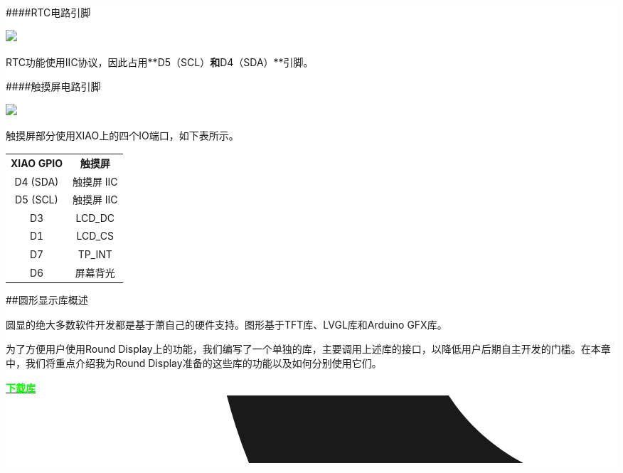 ####RTC电路引脚

<div style={{textAlign:'center'}}><img src="https://files.seeedstudio.com/wiki/round_display_for_xiao/68.png" style={{width:500, height:'auto'}}/></div>

RTC功能使用IIC协议，因此占用**D5（SCL）**和**D4（SDA）**引脚。

####触摸屏电路引脚

<div style={{textAlign:'center'}}><img src="https://files.seeedstudio.com/wiki/round_display_for_xiao/69.png" style={{width:400, height:'auto'}}/></div>

触摸屏部分使用XIAO上的四个IO端口，如下表所示。

<div class="table-center">
    <table align="center">
        <tr>
            <th align="center">XIAO GPIO</th>
            <th align="center">触摸屏</th>
        </tr>
        <tr>
            <td align="center">D4 (SDA)</td>
            <td align="center">触摸屏 IIC</td>
        </tr>
        <tr>
            <td align="center">D5 (SCL)</td>
            <td align="center">触摸屏 IIC</td>
        </tr>
        <tr>
            <td align="center">D3</td>
            <td align="center">LCD_DC</td>
        </tr>
        <tr>
            <td align="center">D1</td>
            <td align="center">LCD_CS</td>
        </tr>
        <tr>
            <td align="center">D7</td>
            <td align="center">TP_INT</td>
        </tr>
        <tr>
            <td align="center">D6</td>
            <td align="center">屏幕背光</td>
        </tr>
    </table>
</div>


##圆形显示库概述

圆显的绝大多数软件开发都是基于萧自己的硬件支持。图形基于TFT库、LVGL库和Arduino GFX库。

为了方便用户使用Round Display上的功能，我们编写了一个单独的库，主要调用上述库的接口，以降低用户后期自主开发的门槛。在本章中，我们将重点介绍我为Round Display准备的这些库的功能以及如何分别使用它们。

<div class="github_container" style={{textAlign: 'center'}}>
    <a class="github_item" href="https://github.com/Seeed-Studio/Seeed_Arduino_RoundDisplay">
    <strong><span><font color={'FFFFFF'} size={"4"}> 下载库</font></span></strong> <svg aria-hidden="true" focusable="false" role="img" className="mr-2" viewBox="-3 10 9 1" width={16} height={16} fill="currentColor" style={{textAlign: 'center', display: 'inline-block', userSelect: 'none', verticalAlign: 'text-bottom', overflow: 'visible'}}><path d="M8 0c4.42 0 8 3.58 8 8a8.013 8.013 0 0 1-5.45 7.59c-.4.08-.55-.17-.55-.38 0-.27.01-1.13.01-2.2 0-.75-.25-1.23-.54-1.48 1.78-.2 3.65-.88 3.65-3.95 0-.88-.31-1.59-.82-2.15.08-.2.36-1.02-.08-2.12 0 0-.67-.22-2.2.82-.64-.18-1.32-.27-2-.27-.68 0-1.36.09-2 .27-1.53-1.03-2.2-.82-2.2-.82-.44 1.1-.16 1.92-.08 2.12-.51.56-.82 1.28-.82 2.15 0 3.06 1.86 3.75 3.64 3.95-.23.2-.44.55-.51 1.07-.46.21-1.61.55-2.33-.66-.15-.24-.6-.83-1.23-.82-.67.01-.27.38.01.53.34.19.73.9.82 1.13.16.45.68 1.31 2.69.94 0 .67.01 1.3.01 1.49 0 .21-.15.45-.55.38A7.995 7.995 0 0 1 0 8c0-4.42 3.58-8 8-8Z" /></svg>
    </a>
</div>

